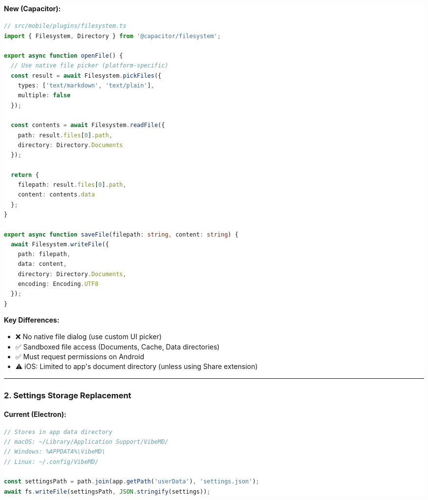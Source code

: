 **New (Capacitor):**
```typescript
// src/mobile/plugins/filesystem.ts
import { Filesystem, Directory } from '@capacitor/filesystem';

export async function openFile() {
  // Use native file picker (platform-specific)
  const result = await Filesystem.pickFiles({
    types: ['text/markdown', 'text/plain'],
    multiple: false
  });

  const contents = await Filesystem.readFile({
    path: result.files[0].path,
    directory: Directory.Documents
  });

  return {
    filepath: result.files[0].path,
    content: contents.data
  };
}

export async function saveFile(filepath: string, content: string) {
  await Filesystem.writeFile({
    path: filepath,
    data: content,
    directory: Directory.Documents,
    encoding: Encoding.UTF8
  });
}
```

**Key Differences:**
- ❌ No native file dialog (use custom UI picker)
- ✅ Sandboxed file access (Documents, Cache, Data directories)
- ✅ Must request permissions on Android
- ⚠️ iOS: Limited to app's document directory (unless using Share extension)

---

### 2. Settings Storage Replacement

**Current (Electron):**
```typescript
// Stores in app data directory
// macOS: ~/Library/Application Support/VibeMD/
// Windows: %APPDATA%\VibeMD\
// Linux: ~/.config/VibeMD/

const settingsPath = path.join(app.getPath('userData'), 'settings.json');
await fs.writeFile(settingsPath, JSON.stringify(settings));
```
